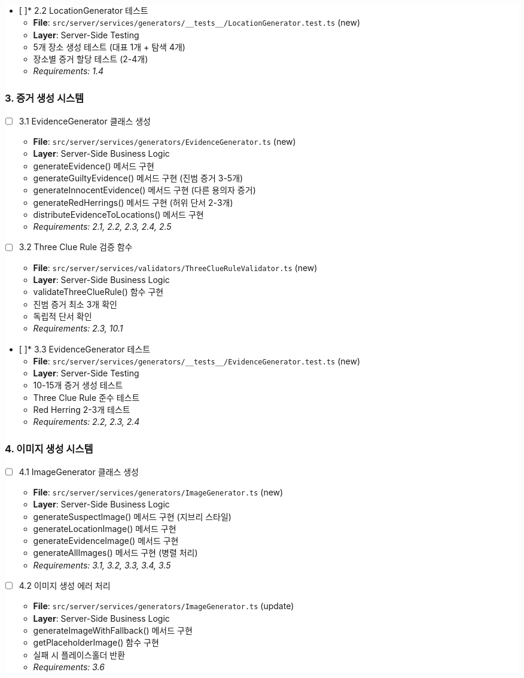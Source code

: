 - [ ]* 2.2 LocationGenerator 테스트
  - **File**: `src/server/services/generators/__tests__/LocationGenerator.test.ts` (new)
  - **Layer**: Server-Side Testing
  - 5개 장소 생성 테스트 (대표 1개 + 탐색 4개)
  - 장소별 증거 할당 테스트 (2-4개)
  - _Requirements: 1.4_

### 3. 증거 생성 시스템

- [ ] 3.1 EvidenceGenerator 클래스 생성
  - **File**: `src/server/services/generators/EvidenceGenerator.ts` (new)
  - **Layer**: Server-Side Business Logic
  - generateEvidence() 메서드 구현
  - generateGuiltyEvidence() 메서드 구현 (진범 증거 3-5개)
  - generateInnocentEvidence() 메서드 구현 (다른 용의자 증거)
  - generateRedHerrings() 메서드 구현 (허위 단서 2-3개)
  - distributeEvidenceToLocations() 메서드 구현
  - _Requirements: 2.1, 2.2, 2.3, 2.4, 2.5_

- [ ] 3.2 Three Clue Rule 검증 함수
  - **File**: `src/server/services/validators/ThreeClueRuleValidator.ts` (new)
  - **Layer**: Server-Side Business Logic
  - validateThreeClueRule() 함수 구현
  - 진범 증거 최소 3개 확인
  - 독립적 단서 확인
  - _Requirements: 2.3, 10.1_

- [ ]* 3.3 EvidenceGenerator 테스트
  - **File**: `src/server/services/generators/__tests__/EvidenceGenerator.test.ts` (new)
  - **Layer**: Server-Side Testing
  - 10-15개 증거 생성 테스트
  - Three Clue Rule 준수 테스트
  - Red Herring 2-3개 테스트
  - _Requirements: 2.2, 2.3, 2.4_

### 4. 이미지 생성 시스템

- [ ] 4.1 ImageGenerator 클래스 생성
  - **File**: `src/server/services/generators/ImageGenerator.ts` (new)
  - **Layer**: Server-Side Business Logic
  - generateSuspectImage() 메서드 구현 (지브리 스타일)
  - generateLocationImage() 메서드 구현
  - generateEvidenceImage() 메서드 구현
  - generateAllImages() 메서드 구현 (병렬 처리)
  - _Requirements: 3.1, 3.2, 3.3, 3.4, 3.5_

- [ ] 4.2 이미지 생성 에러 처리
  - **File**: `src/server/services/generators/ImageGenerator.ts` (update)
  - **Layer**: Server-Side Business Logic
  - generateImageWithFallback() 메서드 구현
  - getPlaceholderImage() 함수 구현
  - 실패 시 플레이스홀더 반환
  - _Requirements: 3.6_

